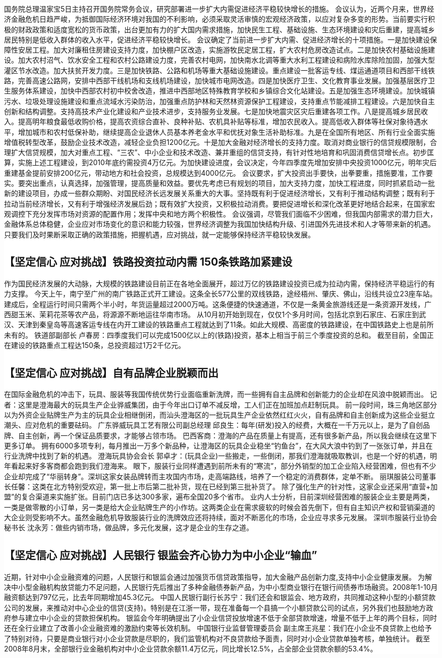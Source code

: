 国务院总理温家宝5日主持召开国务院常务会议，研究部署进一步扩大内需促进经济平稳较快增长的措施。
会议认为，近两个月来，世界经济金融危机日趋严峻，为抵御国际经济环境对我国的不利影响，必须采取灵活审慎的宏观经济政策，以应对复杂多变的形势。当前要实行积极的财政政策和适度宽松的货币政策，出台更加有力的扩大国内需求措施，加快民生工程、基础设施、生态环境建设和灾后重建，提高城乡居民特别是低收入群体的收入水平，促进经济平稳较快增长。
会议确定了当前进一步扩大内需、促进经济增长的十项措施。一是加快建设保障性安居工程。加大对廉租住房建设支持力度，加快棚户区改造，实施游牧民定居工程，扩大农村危房改造试点。二是加快农村基础设施建设。加大农村沼气、饮水安全工程和农村公路建设力度，完善农村电网，加快南水北调等重大水利工程建设和病险水库除险加固，加强大型灌区节水改造。加大扶贫开发力度。三是加快铁路、公路和机场等重大基础设施建设。重点建设一批客运专线、煤运通道项目和西部干线铁路，完善高速公路网，安排中西部干线机场和支线机场建设，加快城市电网改造。四是加快医疗卫生、文化教育事业发展。加强基层医疗卫生服务体系建设，加快中西部农村初中校舍改造，推进中西部地区特殊教育学校和乡镇综合文化站建设。五是加强生态环境建设。加快城镇污水、垃圾处理设施建设和重点流域水污染防治，加强重点防护林和天然林资源保护工程建设，支持重点节能减排工程建设。六是加快自主创新和结构调整。支持高技术产业化建设和产业技术进步，支持服务业发展。七是加快地震灾区灾后重建各项工作。八是提高城乡居民收入。提高明年粮食最低收购价格，提高农资综合直补、良种补贴、农机具补贴等标准，增加农民收入。提高低收入群体等社保对象待遇水平，增加城市和农村低保补助，继续提高企业退休人员基本养老金水平和优抚对象生活补助标准。九是在全国所有地区、所有行业全面实施增值税转型改革，鼓励企业技术改造，减轻企业负担1200亿元。十是加大金融对经济增长的支持力度。取消对商业银行的信贷规模限制，合理扩大信贷规模，加大对重点工程、“三农”、中小企业和技术改造、兼并重组的信贷支持，有针对性地培育和巩固消费信贷增长点。初步匡算，实施上述工程建设，到2010年底约需投资4万亿元。为加快建设进度，会议决定，今年四季度先增加安排中央投资1000亿元，明年灾后重建基金提前安排200亿元，带动地方和社会投资，总规模达到4000亿元。
会议要求，扩大投资出手要快，出拳要重，措施要准，工作要实。要突出重点，认真选择，加强管理，提高质量和效益。要优先考虑已有规划的项目，加大支持力度，加快工程进度，同时抓紧启动一批新的建设项目，办成一些群众期盼、对国民经济长远发展关系重大的大事。坚持既有利于促进经济增长，又有利于推动结构调整；既有利于拉动当前经济增长，又有利于增强经济发展后劲；既有效扩大投资，又积极拉动消费。要把促进增长和深化改革更好地结合起来，在国家宏观调控下充分发挥市场对资源的配置作用；发挥中央和地方两个积极性。
会议强调，尽管我们面临不少困难，但我国内部需求的潜力巨大，金融体系总体稳健，企业应对市场变化的意识和能力较强，世界经济调整为我国加快结构升级、引进国外先进技术和人才等带来新的机遇。只要我们及时果断采取正确的政策措施，把握机遇，应对挑战，就一定能够保持经济平稳较快发展。


## 【坚定信心 应对挑战】铁路投资拉动内需 150条铁路加紧建设


作为国民经济发展的大动脉，大规模的铁路建设目前正在各地全面展开，超过万亿的铁路建设投资已成为拉动内需，保持经济平稳运行的有力支撑。
今天上午，南宁至广州的南广铁路正式开工建设。这条全长577公里的双线铁路，途经梧州、肇庆、佛山，沿线共设立23座车站。建成后，全程运行时间只需两个半小时，年货运量超过2000万吨。这条便捷的快速通道，不仅是一条黄金旅游线还是一条资源开发线，广西甜玉米、茉莉花茶等农产品，将源源不断地运往华南市场。
从10月初开始到现在，仅仅1个多月时间，包括北京到石家庄、石家庄到武汉、天津到秦皇岛等高速客运专线在内开工建设的铁路重点工程就达到了11条。如此大规模、高密度的铁路建设，在中国铁路史上也是前所未有的。
铁道部副部长 卢春房：四季度我们可以完成1500亿以上的(铁路)投资，基本上相当于前三个季度投资的总和。
截至目前，全国正在建设的铁路重点工程达150条，总投资超过1万2千亿元。


## 【坚定信心 应对挑战】自有品牌企业脱颖而出


在国际金融危机的冲击下，玩具、服装等我国传统优势行业面临重新洗牌，而一些拥有自主品牌和创新能力的企业却在风浪中脱颖而出。
记者：这里是澄海最大的玩具生产企业骅威集团，由于今年出口订单不减反增，工人们正在加班加点赶制玩具。
前一段时间，珠三角地区部分以为外资企业贴牌生产为主的玩具企业相继倒闭，而汕头澄海区的一批玩具生产企业依然红红火火，自有品牌和自主创新成为这些企业挺立潮头、应对危机的重要砝码。
广东骅威玩具工艺有限公司副总经理 邱良生：每年(研发)投入的经费，大概在一千万元以上，是为了自创品牌、自主创新，再一个保证品质要求，才能够占领市场。
巴西客商：澄海的产品在质量上有提高，还有很多新产品，所以我会继续在这里下更多订单。 
拥有6000多项专利，每月推出一万多个新品种，让澄海区的玩具企业稳坐“钓鱼台”，在大风大浪中钓到了一张张订单，并且在行业洗牌中找到了新的机遇。 
澄海玩具协会会长 郭卓才：(玩具企业)一些搬走，一些倒闭，那我们澄海就吸取教训，也是一个好的机遇，明年看起来好多客商都会跑到我们澄海来。
眼下，服装行业同样遭遇到前所未有的“寒流”，部分外销型的加工企业陷入经营困难，但也有不少企业却完成了“华丽转身”。深圳这家女装品牌转而主攻国内市场，走高端路线，培养了一个稳定的消费群体，定单不断。
丽琪服装公司董事长任馨：这类在北方特别受欢迎，第一批上市后第二批补货，现在已经到第三批补货了。
除了强化生产的针对性，这家企业还采用“直营+加盟”的复合渠道来实施扩张。目前门店已多达300多家，遍布全国20多个省市。
业内人士分析，目前深圳经营困难的服装企业主要是两类，一类是做零散的小订单，另一类是给大企业贴牌生产的小作坊。这两类企业在需求疲软的时候会首先倒下，但有自主知识产权和营销渠道的大企业则受影响不大。虽然金融危机导致服装行业的洗牌效应还将持续，面对不断恶化的市场，企业应寻求多元发展。
深圳市服装行业协会秘书长 沈永芳：做些内销市场，做品牌，多元化发展，这才是企业的生存之道。


## 【坚定信心 应对挑战】人民银行 银监会齐心协力为中小企业“输血”


近期，针对中小企业融资难的问题，人民银行和银监会通过加强货币信贷政策指导，加大金融产品创新力度,支持中小企业健康发展。
为解决中小型金融机构放贷能力不足问题，人民银行先后推出了多种金融债券新产品，为中小型商业银行在银行间债券市场融资。2008年1-10月融资额达到797亿元，比去年同期增加45.3亿元。
中国人民银行副行长苏宁：我们还会和银监会、地方政府，共同推动这种小型的小额贷款公司的发展，来推动对中心企业的信贷(支持)。特别是在江浙一带，现在准备每一个县搞一个小额贷款公司的试点，另外我们也鼓励地方政府参与建立中小企业的贷款担保机构。
银监会今年明确提出了小企业信贷投放增速不低于全部贷款增速，增量不低于上年的两个目标，同时还在全行业建立了改善小企业融资难的激励约束等长效机制。
中国银行业监督管理委员会 副主席王兆星：我们在小企业不良贷款上也给予了特别对待，只要是商业银行对小企业贷款是尽职的，我们监管机构对不良贷款给予面责，同时对小企业贷款单独考核，单独统计。
截至2008年8月末，全部银行业金融机构对中小企业贷款余额11.4万亿元，同比增长12.5%，占全部企业贷款余额的53.4%。
